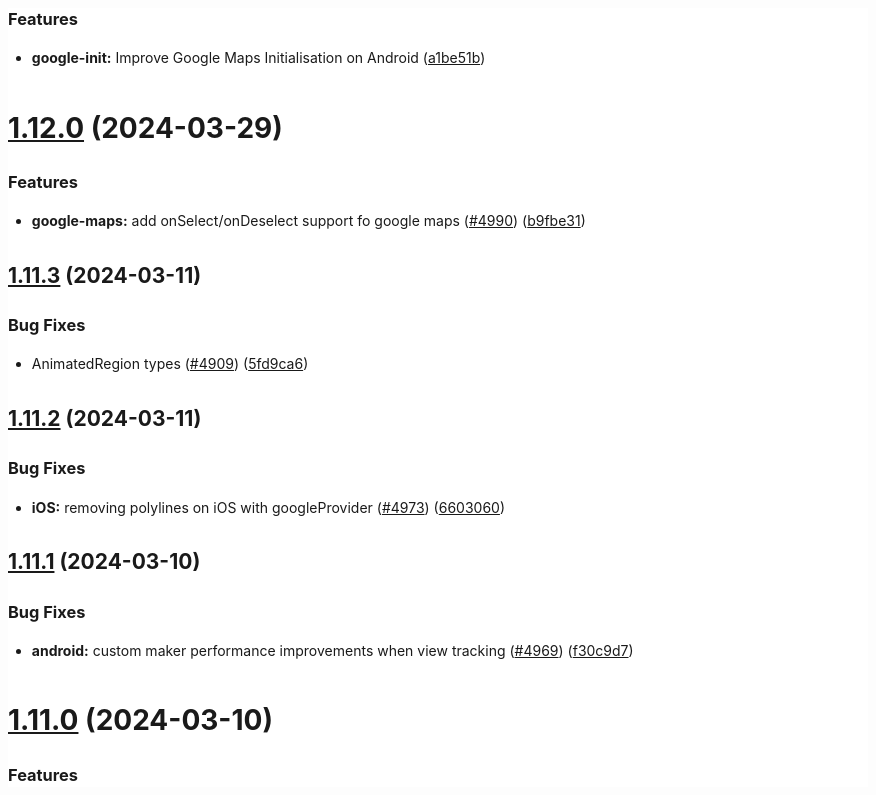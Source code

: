 
### Features

* **google-init:** Improve Google Maps Initialisation on Android ([a1be51b](https://github.com/react-native-maps/react-native-maps/commit/a1be51bd882933da93dc50fcc7ae2219a1df58b4))

# [1.12.0](https://github.com/react-native-maps/react-native-maps/compare/v1.11.3...v1.12.0) (2024-03-29)


### Features

* **google-maps:** add onSelect/onDeselect support fo google maps ([#4990](https://github.com/react-native-maps/react-native-maps/issues/4990)) ([b9fbe31](https://github.com/react-native-maps/react-native-maps/commit/b9fbe31bb1feca4281a3131cc2a78dd64cca96d3))

## [1.11.3](https://github.com/react-native-maps/react-native-maps/compare/v1.11.2...v1.11.3) (2024-03-11)


### Bug Fixes

* AnimatedRegion types ([#4909](https://github.com/react-native-maps/react-native-maps/issues/4909)) ([5fd9ca6](https://github.com/react-native-maps/react-native-maps/commit/5fd9ca6dfb655145cfbf41f7f977855d8265b1f1))

## [1.11.2](https://github.com/react-native-maps/react-native-maps/compare/v1.11.1...v1.11.2) (2024-03-11)


### Bug Fixes

* **iOS:** removing polylines on iOS with googleProvider ([#4973](https://github.com/react-native-maps/react-native-maps/issues/4973)) ([6603060](https://github.com/react-native-maps/react-native-maps/commit/66030603a1808ef2c055f0abe2ab02f5e47cdf4c))

## [1.11.1](https://github.com/react-native-maps/react-native-maps/compare/v1.11.0...v1.11.1) (2024-03-10)


### Bug Fixes

* **android:** custom maker performance improvements when view tracking ([#4969](https://github.com/react-native-maps/react-native-maps/issues/4969)) ([f30c9d7](https://github.com/react-native-maps/react-native-maps/commit/f30c9d7624aa2f50afb7da97b6749fc45eb3125c))

# [1.11.0](https://github.com/react-native-maps/react-native-maps/compare/v1.10.4...v1.11.0) (2024-03-10)


### Features
